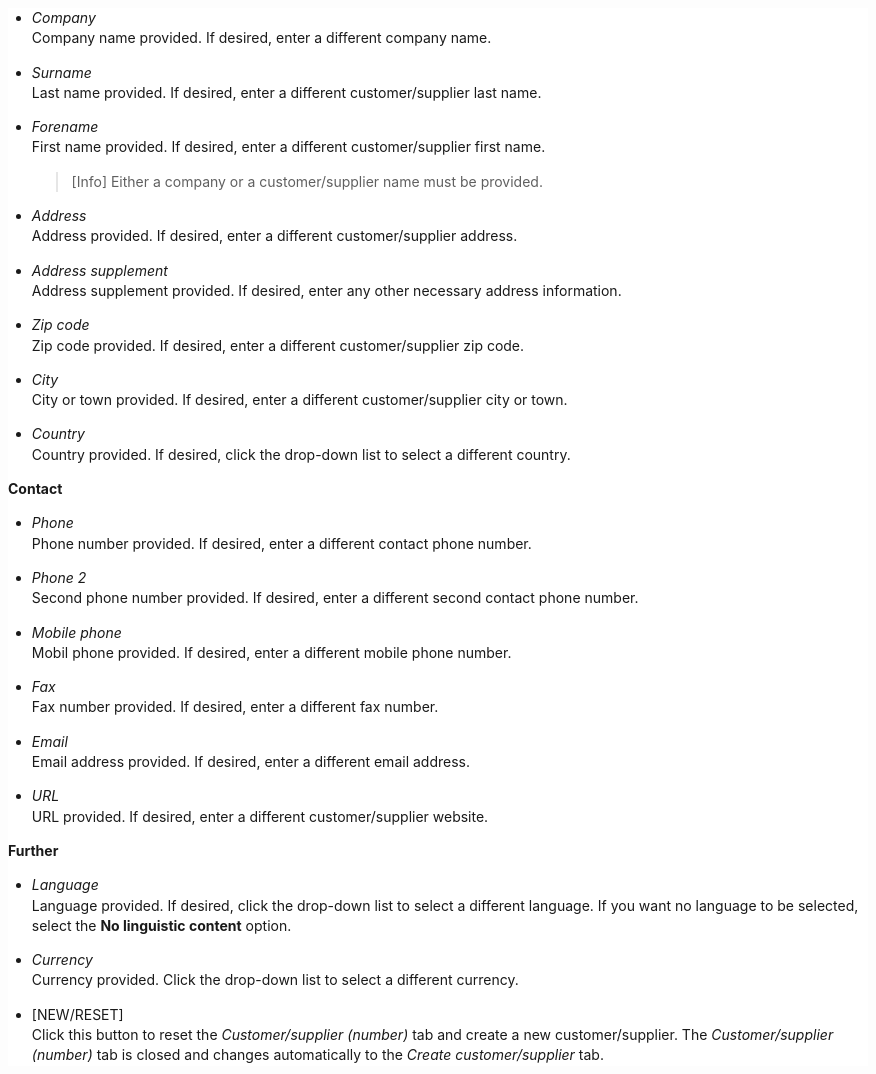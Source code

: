 - *Company*  
  Company name provided. If desired, enter a different company name.

- *Surname*  
  Last name provided. If desired, enter a different customer/supplier last name.

- *Forename*  
  First name provided. If desired, enter a different customer/supplier first name.

  > [Info] Either a company or a customer/supplier name must be provided.

- *Address*  
  Address provided. If desired, enter a different customer/supplier address.

- *Address supplement*  
  Address supplement provided. If desired, enter any other necessary address information.  

[comment]: <> (im System Address suffix)

- *Zip code*  
  Zip code provided. If desired, enter a different customer/supplier zip code.  

[comment]: <> (im System Postal code)

- *City*  
  City or town provided. If desired, enter a different customer/supplier city or town.  

[comment]: <> (im System Ort)

- *Country*  
  Country provided. If desired, click the drop-down list to select a different country.  

[comment]: <> (Drop-down liste im System auf DE, Sortierung aber auf EN)


**Contact**

- *Phone*  
  Phone number provided. If desired, enter a different contact phone number.

- *Phone 2*  
  Second phone number provided. If desired, enter a different second contact phone number.

- *Mobile phone*  
  Mobil phone provided. If desired, enter a different mobile phone number.

- *Fax*  
  Fax number provided. If desired, enter a different fax number.

- *Email*  
  Email address provided. If desired, enter a different email address.

- *URL*  
  URL provided. If desired, enter a different customer/supplier website.


**Further**

- *Language*  
  Language provided. If desired, click the drop-down list to select a different language. If you want no language to be selected, select the **No linguistic content** option.

- *Currency*  
  Currency provided. Click the drop-down list to select a different currency.

[comment]: <> (HG: Unterschied zum beschriebenen Tab "Address/contact"? Ansonsten ein satz mit Verweis darauf. MV: Außer erster drop-down list, gleich. Screenshot leicht anders: erster Dropdown list + Buttons unten. Trotzdem Hinweis und Verweis?)

- [NEW/RESET]  
  Click this button to reset the *Customer/supplier (number)* tab and create a new customer/supplier. The *Customer/supplier (number)* tab is closed and changes automatically to the *Create customer/supplier* tab.


[comment]: <> (Es heißt eingelicht immer "Kunde xxxxx", egal ob Kunde oder Lieferant. Kommentar in Bug-Datei hinzugefügt)
[comment]: <> (HG: Wo soll diese Option sein?)
[comment]: <> (HG: Mobile vs. Cell -> UK/US?)
[comment]: <> (in the system as No -> add point)
[comment]: <> (in the system: Firma -> localise)
[comment]: <> (in the system: First name)
[comment]: <> (in the system: Name)
[comment]: <> (Check invoicing-1 und ähnliche)
[comment]: <> (rename when material management is updated)
[comments]: <> (HG: Link zu Abschnitten so??? Problem: Tabs sind zweimal da...)
[comment]: <> (im System Address data)
[comment]: <> (im System: Customer customer / Vendor supplier)
[comment]: <> (Form of address vs. Title -> Both seem to be valid, see m-w.com)
[comment]: <> (Drop-down liste im System auf DE, Sortierung aber auf EN o.ä.)
[comment]: <> (Drop-down liste im auf DE/EN gemischt)
[comment]: <> (Bug/question added to Bug Notes document)
[comment]: <> (HG: warum Optionen umbenannt?)
[comment]: <> (Tax office function funktioniert nicht.)
[comment]: <> (im Credit card data)
[comment]: <> (im System Standard values)
[comment]: <> (DE = nur Kostenlieferant/Bestellwesen inaktiv -> Übersetzung i.O.?)
[comment]: <> (Link to Einkauf / Bestellvorschläge + Lieferantenbelege prüfen, wenn verfügbar)
[comment]: <> (Link to Zahlungsabwicklung / Offene Posten, wenn verfügbar)
[comment]: <> (Add Link, wenn verfügbar. Add Breadcrumbs?)
[comment]: <> (Add Link, wenn verfügbar. Add Breadcrumbs?)
[comment]: <> (Im System "Other")
[comment]: <> (vgl sub tab delivery addresses -> entweder überall den save / new/reset / ... löschen buttons aufführen oder überall weglassen. )
  [comment]: <> (Drop-down list options to be translated!)
[comment]: <> (check with HG. vgl. Customer/supplier list)
[comment]: <> (im System Address data)
[comment]: <> (Müssen nochmal schauen, wir wir das mit der Darstellung der "number" machen. Auch bei dem Tab...)
[comment]: <> (Drop-down liste im System auf DE, Sortierung aber auf EN o.ä.)
[comment]: <> (HG: Unterschied zu tab oben? Ansonsten verweisen -> Freight limit: "when a supplier has been selected")
[comment]: <> (HG: warum Optionen umbenannt?)
[comment]: <> (Tax office function funktioniert nicht.)
[comment]: <> (im Credit card data)
[comment]: <> (im System Standard values)
[comment]: <> (DE = nur Kostenlieferant/Bestellwesen inaktiv -> Übersetzung i.O.?)
[comment]: <> (Link to Einkauf / Bestellvorschläge + Lieferantenbelege prüfen, wenn verfügbar)
[comment]: <> (Link to Zahlungsabwicklung / Offene Posten, wenn verfügbar)
[comment]: <> (Add Link, wenn verfügbar. Add Breadcrumbs?)
[comment]: <> (Add Link, wenn verfügbar. Add Breadcrumbs?)
[comment]: <> (Im System "Other")
[comment]: <> (HG/MV: Additionals fields differ from Create customer/supplier -> probably not read by HG. Doublecheck!)
[comment]: <> (Edit additional fields window manchmal geschnitten/nicht vollständig angezeigt)
[comment]: <> (What is field set? Not to be found in the EDIT ADDITIONAL FIELDS window)
[comment]: <> (FH: Unsure if it works properly! RS FH über Additional fields tab)
[comment]: <> (DELETE funktioniert nicht)
[comment]: <> (HG: button should change name after clicking to show which view is currently displayed -> Bug added)
[comment]: <> (Edit section geschnitten/nicht vollständig angezeigt)
[comment]: <> (Sprachliste auf DE/EN gemischt)
[comment]: <> (vgl. oben -> Änderungen zu Buttons nach RS mit HG durchgängig machen)
[comment]: <> (Option "Export all" wird nicht immer angezeigt. Muss dafür einen Plugin installiert sein? Voraussetzungen?)
[comment]: <> (Check Terminologie, z.B. Fakturierun/Detail/Create drop-down menu oder Settings, und Abkürzungen!)
[comment]: <> (List aus Lager/Buchungshistorie)
[commnet]: <> (Wo kommt dieses Kommentar her? Lager? Warehouse? Add Link, wenn verfübar?)
[comment]: <> (HG: receipt? document?)
[comment]: <> (Man mus zuerst eine Auswahl in der Statistics Sidebar treffen)
[comment]: <> (HG: Fenster beschreiben?)
[comment]: <> (Fenster beschreiben?)
[comment]: <> (Fenster beschreiben?)
[comment]: <> (HG: Fenster geschnitten -> Einige Fenster sind unvollständig angezeigt, see Versender -> Shipping -> Shipping drop-down list)
[comment]: <> (Info kommt aus Fakturierung/Settings/Shipping provider/Shipping -> Link hinzufügen, wenn verfügbar.)
[comment]: <> (Frage FH: Was wird by default angezeigt? Wonach richtet sich, was angezeigt wird? Kundeneinstellungen?)
[comment]: <> (HG: Wir müssen überlegen, wie wir das beschreiben. Auch die Felder in den übrigen Menüpunkten, z.B. Export, sind von der Wahl des Shipping providers abhängig bzw. unterscheiden sich...)
[comment]: <> (FH: Andere Optionen? Wovon hängt es ab?)
[comment]: <> (FH: Andere Optionen? Wovon hängt es ab?)
[comment]: <> (FH: versand-%p.csv -> Default value? Muss man es so beibehalten und dann % ersetzt? Oder egal?)
[comment]: <> (HF: File weight? Better file size? Minimum oder maximum?)
[comment]: <> (FH: Andere Optionen? Wovon abhängig?)
[comment]: <> (Andere Optionen, abhängig von Shipping provider?)
[comment]: <> (import*.csv -> Default value? Muss man es so beibehalten und dann * ersetzt? Oder egal?)
[comment]: <> (HG: Unterschied zu CRM oben? Wenn kein Unterschied -> Satz mit Verweis!)
  [comment]: <> (Im System "Sales")
[comment]: <> (Im System Shipping method)
[comment]: <> (Drop-down list options to be localised)
[comment]: <> (HG: Unterschied zu CRM oben? Wenn kein Unterschied -> Satz mit Verweis!)
[comment]: <> (Or Zip code? Rename column. Bug in OneNote)
[comment]: <> (FH: Fenster funktioniert nicht? -> Wenn man versucht zu suchen, Fehlermeldung. Plugin fehlt?)
[comment]: <> (EXCEL Menü fehlt manchmal; Export all Option nicht angezeigt. Warum? Voraussetzungen? Plugin/Modul?)
[comment]: <> (Bilder ändern sich nach Type? Alle abgebildet? Mehrere Bilder Grouppieren? -> Snagit RS HG)
[comment]: <> (FH: Field groups leer? Meaning? Options? Where should it be preconfigured for the drop-down list options to be displayed?)
[comment]: <> (Meaning? mandatory input? DE = Auswahl / Eingabe erzwingen)
  [comment]: <> (Alle Dokumentennamen vereinheitlichen! Terminologie prüfen!)
[comment]: <> (HG: Ab hier Korrektur gelesen?)
[comment]: <> (Bedeutung von Asterisk neben Namen?)
[comment]: <> (Further info needed! RS HG)
[comment]: <> (Unsure! Check!)